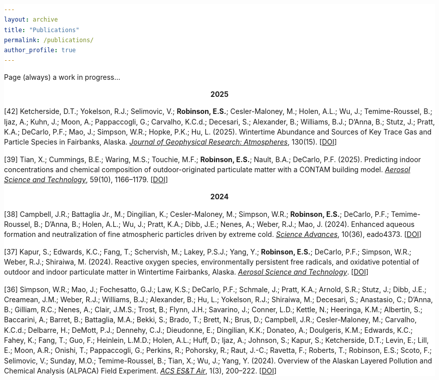 ```yaml
---
layout: archive
title: "Publications"
permalink: /publications/
author_profile: true
---
```


Page (always) a work in progress...


<center><b>2025</b></center>

[42] Ketcherside, D.T.; Yokelson, R.J.; Selimovic, V.; **Robinson, E.S.**; Cesler-Maloney, M.; Holen, A.L.; Wu, J.; Temime-Roussel, B.; Ijaz, A.; Kuhn, J.; Moon, A.; Pappaccogli, G.; Carvalho, K.C.d.; Decesari, S.; Alexander, B.; Williams, B.J.; D’Anna, B.; Stutz, J.; Pratt, K.A.; DeCarlo, P.F.; Mao, J.; Simpson, W.R.; Hopke, P.K.; Hu, L. (2025). Wintertime Abundance and Sources of Key Trace Gas and Particle Species in Fairbanks, Alaska. *<u>Journal of Geophysical Research: Atmospheres</u>*, 130(15). [[DOI](https://doi.org/10.1029/2025JD043677)]





[39] Tian, X.; Cummings, B.E.; Waring, M.S.; Touchie, M.F.; **Robinson, E.S.**; Nault, B.A.; DeCarlo, P.F. (2025). Predicting indoor concentrations and chemical composition of outdoor-originated particulate matter with a CONTAM building model. *<u>Aerosol Science and Technology</u>*, 59(10), 1166–1179. [[DOI](https://doi.org/10.1080/02786826.2025.2521337)]



<center><b>2024</b></center>

[38] Campbell, J.R.; Battaglia Jr., M.; Dingilian, K.; Cesler-Maloney, M.; Simpson, W.R.; **Robinson, E.S.**; DeCarlo, P.F.; Temime-Roussel, B.; D’Anna, B.; Holen, A.L.; Wu, J.; Pratt, K.A.; Dibb, J.E.; Nenes, A.; Weber, R.J.; Mao, J. (2024). Enhanced aqueous formation and neutralization of fine atmospheric particles driven by extreme cold. *<u>Science Advances</u>*, 10(36), eado4373. [[DOI](https://doi.org/10.1126/sciadv.ado4373)]

[37] Kapur, S.; Edwards, K.C.; Fang, T.; Schervish, M.; Lakey, P.S.J.; Yang, Y.; **Robinson, E.S.**; DeCarlo, P.F.; Simpson, W.R.; Weber, R.J.; Shiraiwa, M. (2024). Reactive oxygen species, environmentally persistent free radicals, and oxidative potential of outdoor and indoor particulate matter in Wintertime Fairbanks, Alaska. *<u>Aerosol Science and Technology</u>*. [[DOI](https://doi.org/10.1080/02786826.2024.2433656)]

[36] Simpson, W.R.; Mao, J.; Fochesatto, G.J.; Law, K.S.; DeCarlo, P.F.; Schmale, J.; Pratt, K.A.; Arnold, S.R.; Stutz, J.; Dibb, J.E.; Creamean, J.M.; Weber, R.J.; Williams, B.J.; Alexander, B.; Hu, L.; Yokelson, R.J.; Shiraiwa, M.; Decesari, S.; Anastasio, C.; D’Anna, B.; Gilliam, R.C.; Nenes, A.; Clair, J.M.S.; Trost, B.; Flynn, J.H.; Savarino, J.; Conner, L.D.; Kettle, N.; Heeringa, K.M.; Albertin, S.; Baccarini, A.; Barret, B.; Battaglia, M.A.; Bekki, S.; Brado, T.; Brett, N.; Brus, D.; Campbell, J.R.; Cesler-Maloney, M.; Carvalho, K.C.d.; Delbarre, H.; DeMott, P.J.; Dennehy, C.J.; Dieudonne, E.; Dingilian, K.K.; Donateo, A.; Doulgeris, K.M.; Edwards, K.C.; Fahey, K.; Fang, T.; Guo, F.; Heinlein, L.M.D.; Holen, A.L.; Huff, D.; Ijaz, A.; Johnson, S.; Kapur, S.; Ketcherside, D.T.; Levin, E.; Lill, E.; Moon, A.R.; Onishi, T.; Pappaccogli, G.; Perkins, R.; Pohorsky, R.; Raut, J.-C.; Ravetta, F.; Roberts, T.; Robinson, E.S.; Scoto, F.; Selimovic, V.; Sunday, M.O.; Temime-Roussel, B.; Tian, X.; Wu, J.; Yang, Y. (2024). Overview of the Alaskan Layered Pollution and Chemical Analysis (ALPACA) Field Experiment. *<u>ACS ES&T Air</u>*, 1(3), 200–222. [[DOI](https://doi.org/10.1021/acsestair.3c00076)]
